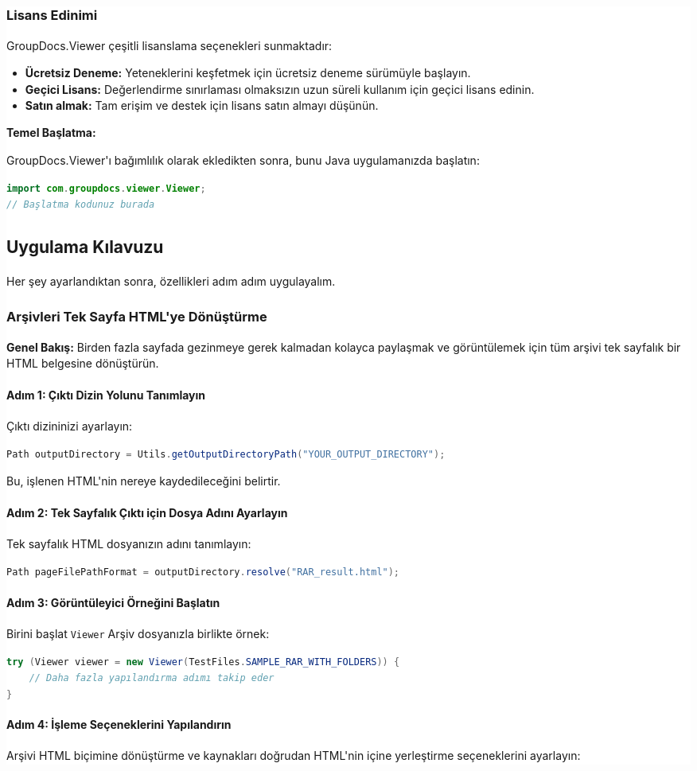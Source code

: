 ### Lisans Edinimi

GroupDocs.Viewer çeşitli lisanslama seçenekleri sunmaktadır:
- **Ücretsiz Deneme:** Yeteneklerini keşfetmek için ücretsiz deneme sürümüyle başlayın.
- **Geçici Lisans:** Değerlendirme sınırlaması olmaksızın uzun süreli kullanım için geçici lisans edinin.
- **Satın almak:** Tam erişim ve destek için lisans satın almayı düşünün.

**Temel Başlatma:**

GroupDocs.Viewer'ı bağımlılık olarak ekledikten sonra, bunu Java uygulamanızda başlatın:

```java
import com.groupdocs.viewer.Viewer;
// Başlatma kodunuz burada
```

## Uygulama Kılavuzu

Her şey ayarlandıktan sonra, özellikleri adım adım uygulayalım.

### Arşivleri Tek Sayfa HTML'ye Dönüştürme

**Genel Bakış:**
Birden fazla sayfada gezinmeye gerek kalmadan kolayca paylaşmak ve görüntülemek için tüm arşivi tek sayfalık bir HTML belgesine dönüştürün.

#### Adım 1: Çıktı Dizin Yolunu Tanımlayın

Çıktı dizininizi ayarlayın:

```java
Path outputDirectory = Utils.getOutputDirectoryPath("YOUR_OUTPUT_DIRECTORY");
```

Bu, işlenen HTML'nin nereye kaydedileceğini belirtir.

#### Adım 2: Tek Sayfalık Çıktı için Dosya Adını Ayarlayın

Tek sayfalık HTML dosyanızın adını tanımlayın:

```java
Path pageFilePathFormat = outputDirectory.resolve("RAR_result.html");
```

#### Adım 3: Görüntüleyici Örneğini Başlatın

Birini başlat `Viewer` Arşiv dosyanızla birlikte örnek:

```java
try (Viewer viewer = new Viewer(TestFiles.SAMPLE_RAR_WITH_FOLDERS)) {
    // Daha fazla yapılandırma adımı takip eder
}
```

#### Adım 4: İşleme Seçeneklerini Yapılandırın

Arşivi HTML biçimine dönüştürme ve kaynakları doğrudan HTML'nin içine yerleştirme seçeneklerini ayarlayın:
